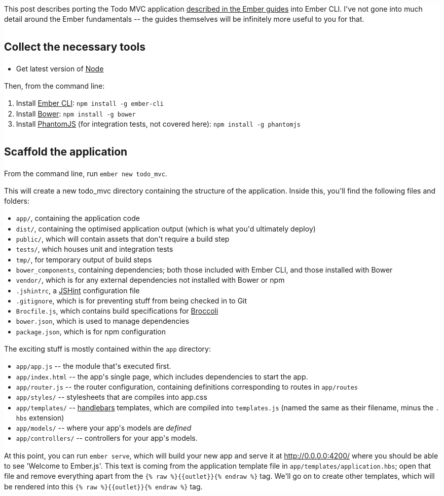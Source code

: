 <p class="lead">This post describes porting the Todo MVC application <a href="http://emberjs.com/guides/getting-started/planning-the-application/">described in the Ember guides</a> into Ember CLI. I've not gone into much detail around the Ember fundamentals -- the guides themselves will be infinitely more useful to you for that.</p>

## Collect the necessary tools

* Get latest version of [Node](http://www.nodejs.org)

Then, from the command line:

1. Install [Ember CLI](http://www.ember-cli.com): `npm install -g ember-cli`
1. Install [Bower](http://bower.io/): `npm install -g bower`
1. Install [PhantomJS](http://phantomjs.org/) (for integration tests, not covered here): `npm install -g phantomjs`

## Scaffold the application

From the command line, run `ember new todo_mvc`.

This will create a new todo_mvc directory containing the structure of the application. Inside this, you'll find the following files and folders:

* `app/`, containing the application code
* `dist/`, containing the optimised application output (which is what you'd ultimately deploy)
* `public/`, which will contain assets that don't require a build step
* `tests/`, which houses unit and integration tests
* `tmp/`, for temporary output of build steps
* `bower_components`, containing dependencies; both those included with Ember CLI, and those installed with Bower
* `vendor/`, which is for any external dependencies not installed with Bower or npm
* `.jshintrc`, a [JSHint](http://jshint.com/) configuration file
* `.gitignore`, which is for preventing stuff from being checked in to Git
* `Brocfile.js`, which contains build specifications for [Broccoli](https://github.com/broccolijs/broccoli)
* `bower.json`, which is used to manage dependencies
* `package.json`, which is for npm configuration

The exciting stuff is mostly contained within the `app` directory:

* `app/app.js` -- the module that's executed first.
* `app/index.html` -- the app's single page, which includes dependencies to start the app.
* `app/router.js` -- the router configuration, containing definitions corresponding to routes in `app/routes`
* `app/styles/` -- stylesheets that are compiles into app.css
* `app/templates/` -- [handlebars](http://handlebarsjs.com/) templates, which are compiled into `templates.js` (named the same as their filename, minus the `.hbs` extension)
* `app/models/` -- where your app's models are *defined*
* `app/controllers/` -- controllers for your app's models.

At this point, you can run `ember serve`, which will build your new app and serve it at http://0.0.0.0:4200/ where you should be able to see 'Welcome to Ember.js'. This text is coming from the application template file in `app/templates/application.hbs`; open that file and remove everything apart from the `{% raw %}{{outlet}}{% endraw %}` tag. We'll go on to create other templates, which will be rendered into this `{% raw %}{{outlet}}{% endraw %}` tag.
